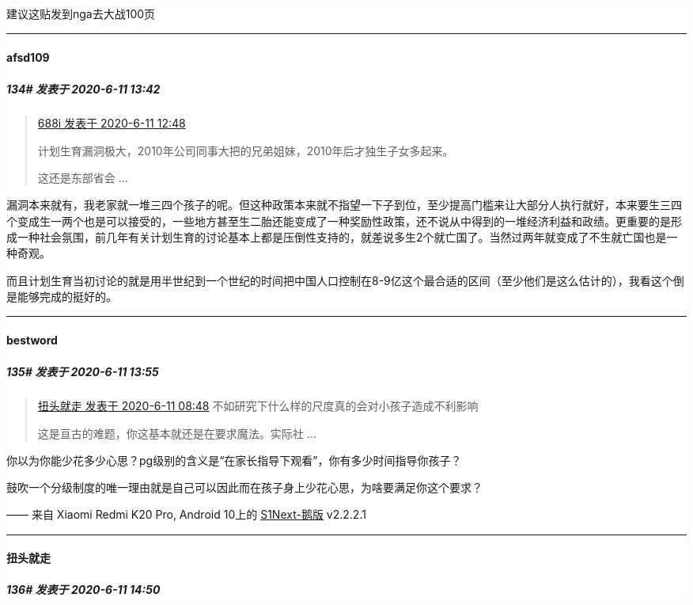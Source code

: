 


建议这贴发到nga去大战100页







*****

####  afsd109  
##### 134#       发表于 2020-6-11 13:42



<blockquote><a href="httphttps://bbs.saraba1st.com/2b/forum.php?mod=redirect&amp;goto=findpost&amp;pid=47761546&amp;ptid=1940767" target="_blank">688i 发表于 2020-6-11 12:48</a>

计划生育漏洞极大，2010年公司同事大把的兄弟姐妹，2010年后才独生子女多起来。

这还是东部省会 ...</blockquote>
漏洞本来就有，我老家就一堆三四个孩子的呢。但这种政策本来就不指望一下子到位，至少提高门槛来让大部分人执行就好，本来要生三四个变成生一两个也是可以接受的，一些地方甚至生二胎还能变成了一种奖励性政策，还不说从中得到的一堆经济利益和政绩。更重要的是形成一种社会氛围，前几年有关计划生育的讨论基本上都是压倒性支持的，就差说多生2个就亡国了。当然过两年就变成了不生就亡国也是一种奇观。

而且计划生育当初讨论的就是用半世纪到一个世纪的时间把中国人口控制在8-9亿这个最合适的区间（至少他们是这么估计的），我看这个倒是能够完成的挺好的。







*****

####  bestword  
##### 135#       发表于 2020-6-11 13:55



<blockquote><a href="httphttps://bbs.saraba1st.com/2b/forum.php?mod=redirect&amp;goto=findpost&amp;pid=47758469&amp;ptid=1940767" target="_blank">扭头就走 发表于 2020-6-11 08:48</a>
不如研究下什么样的尺度真的会对小孩子造成不利影响

这是亘古的难题，你这基本就还是在要求魔法。实际社 ...</blockquote>
你以为你能少花多少心思？pg级别的含义是“在家长指导下观看”，你有多少时间指导你孩子？

鼓吹一个分级制度的唯一理由就是自己可以因此而在孩子身上少花心思，为啥要满足你这个要求？

—— 来自 Xiaomi Redmi K20 Pro, Android 10上的 [S1Next-鹅版](https://github.com/ykrank/S1-Next/releases) v2.2.2.1







*****

####  扭头就走  
##### 136#       发表于 2020-6-11 14:50


